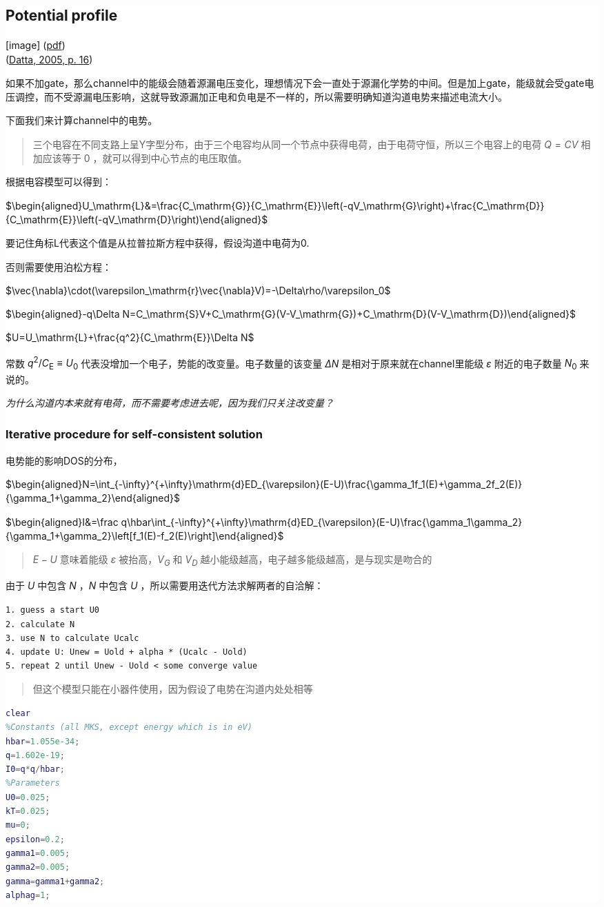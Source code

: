 ## Potential profile

[image] ([pdf](zotero://open-pdf/library/items/LSXK6XVI?page=31&annotation=N5UT9XSL))  
([Datta, 2005, p. 16](zotero://select/library/items/6W5WRBAX))

如果不加gate，那么channel中的能级会随着源漏电压变化，理想情况下会一直处于源漏化学势的中间。但是加上gate，能级就会受gate电压调控，而不受源漏电压影响，这就导致源漏加正电和负电是不一样的，所以需要明确知道沟道电势来描述电流大小。

下面我们来计算channel中的电势。

> 三个电容在不同支路上呈Y字型分布，由于三个电容均从同一个节点中获得电荷，由于电荷守恒，所以三个电容上的电荷 $Q = CV$ 相加应该等于 $0$ ，就可以得到中心节点的电压取值。

根据电容模型可以得到：

$\begin{aligned}U_\mathrm{L}&=\frac{C_\mathrm{G}}{C_\mathrm{E}}\left(-qV_\mathrm{G}\right)+\frac{C_\mathrm{D}}{C_\mathrm{E}}\left(-qV_\mathrm{D}\right)\end{aligned}$

要记住角标L代表这个值是从拉普拉斯方程中获得，假设沟道中电荷为0.

否则需要使用泊松方程：

$\vec{\nabla}\cdot(\varepsilon_\mathrm{r}\vec{\nabla}V)=-\Delta\rho/\varepsilon_0$

$\begin{aligned}-q\Delta N=C_\mathrm{S}V+C_\mathrm{G}(V-V_\mathrm{G})+C_\mathrm{D}(V-V_\mathrm{D})\end{aligned}$

$U=U_\mathrm{L}+\frac{q^2}{C_\mathrm{E}}\Delta N$

常数 $q^2/C_\mathrm{E}\equiv U_0$ 代表没增加一个电子，势能的改变量。电子数量的该变量 $\Delta N$ 是相对于原来就在channel里能级 $\varepsilon$ 附近的电子数量 $N_0$ 来说的。

*为什么沟道内本来就有电荷，而不需要考虑进去呢，因为我们只关注改变量？*

### Iterative procedure for self-consistent solution

电势能的影响DOS的分布，

$\begin{aligned}N=\int_{-\infty}^{+\infty}\mathrm{d}ED_{\varepsilon}(E-U)\frac{\gamma_1f_1(E)+\gamma_2f_2(E)}{\gamma_1+\gamma_2}\end{aligned}$

$\begin{aligned}I&=\frac q\hbar\int_{-\infty}^{+\infty}\mathrm{d}ED_{\varepsilon}(E-U)\frac{\gamma_1\gamma_2}{\gamma_1+\gamma_2}\left[f_1(E)-f_2(E)\right]\end{aligned}$

> $E-U$ 意味着能级 $\varepsilon$ 被抬高，$V_G$ 和 $V_D$ 越小能级越高，电子越多能级越高，是与现实是吻合的

由于 $U$ 中包含 $N$ ，$N$ 中包含 $U$ ，所以需要用迭代方法求解两者的自洽解：

```
1. guess a start U0
2. calculate N
3. use N to calculate Ucalc
4. update U: Unew = Uold + alpha * (Ucalc - Uold)
5. repeat 2 until Unew - Uold < some converge value
```

> 但这个模型只能在小器件使用，因为假设了电势在沟道内处处相等

```matlab
clear
%Constants (all MKS, except energy which is in eV)
hbar=1.055e-34;
q=1.602e-19;
I0=q*q/hbar;
%Parameters
U0=0.025;
kT=0.025;
mu=0;
epsilon=0.2;
gamma1=0.005;
gamma2=0.005;
gamma=gamma1+gamma2;
alphag=1;
```
